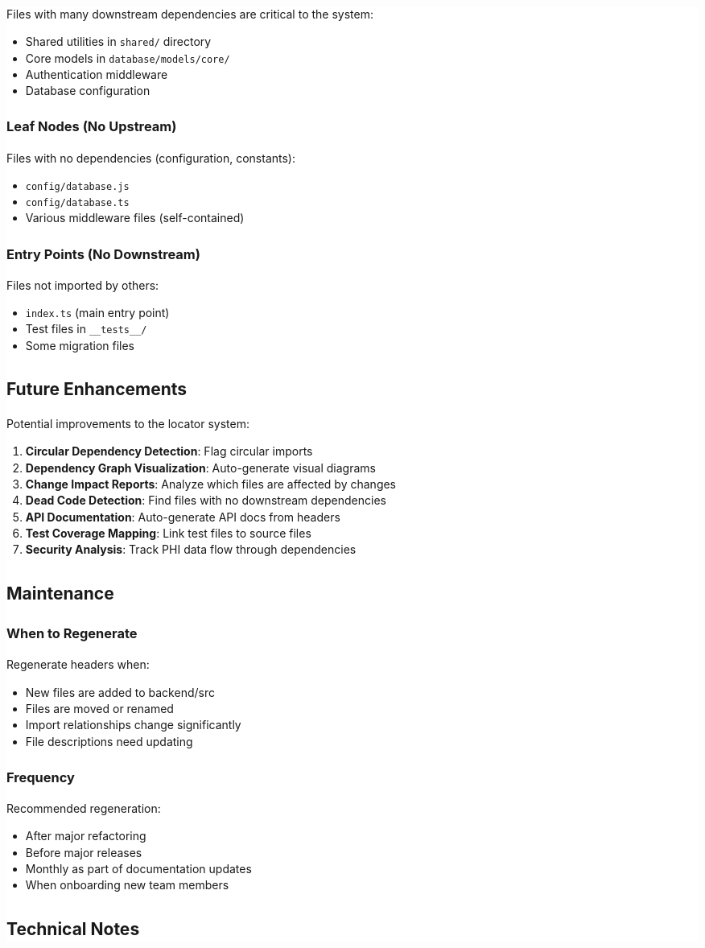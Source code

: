 Files with many downstream dependencies are critical to the system:
- Shared utilities in `shared/` directory
- Core models in `database/models/core/`
- Authentication middleware
- Database configuration

### Leaf Nodes (No Upstream)

Files with no dependencies (configuration, constants):
- `config/database.js`
- `config/database.ts`
- Various middleware files (self-contained)

### Entry Points (No Downstream)

Files not imported by others:
- `index.ts` (main entry point)
- Test files in `__tests__/`
- Some migration files

## Future Enhancements

Potential improvements to the locator system:

1. **Circular Dependency Detection**: Flag circular imports
2. **Dependency Graph Visualization**: Auto-generate visual diagrams
3. **Change Impact Reports**: Analyze which files are affected by changes
4. **Dead Code Detection**: Find files with no downstream dependencies
5. **API Documentation**: Auto-generate API docs from headers
6. **Test Coverage Mapping**: Link test files to source files
7. **Security Analysis**: Track PHI data flow through dependencies

## Maintenance

### When to Regenerate

Regenerate headers when:
- New files are added to backend/src
- Files are moved or renamed
- Import relationships change significantly
- File descriptions need updating

### Frequency

Recommended regeneration:
- After major refactoring
- Before major releases
- Monthly as part of documentation updates
- When onboarding new team members

## Technical Notes
